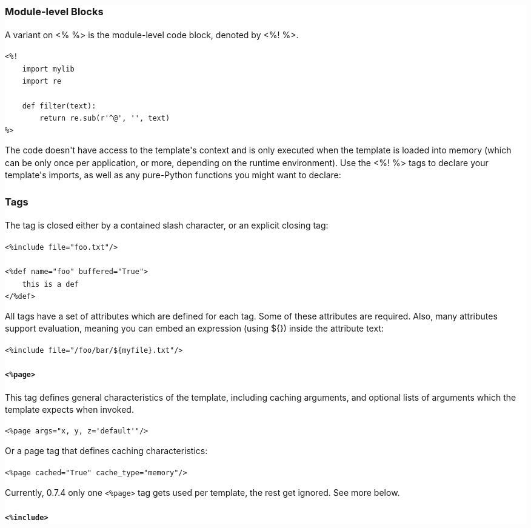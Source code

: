 ### Module-level Blocks

A variant on <% %> is the module-level code block, denoted by <%! %>.

```
<%!
	import mylib
    import re

    def filter(text):
        return re.sub(r'^@', '', text)
%>
```

The code doesn't have access to the template's context and is only executed when the template is loaded into memory (which can be only once per application, or more, depending on the runtime environment). Use the <%! %> tags to declare your template's imports, as well as any pure-Python functions you might want to declare:

### Tags

The tag is closed either by a contained slash character, or an explicit closing tag:

```
<%include file="foo.txt"/>

<%def name="foo" buffered="True">
    this is a def
</%def>
```

All tags have a set of attributes which are defined for each tag. Some of these attributes are required. Also, many attributes support evaluation, meaning you can embed an expression (using ${}) inside the attribute text:

```
<%include file="/foo/bar/${myfile}.txt"/>
```

#### `<%page>`

This tag defines general characteristics of the template, including caching arguments, and optional lists of arguments which the template expects when invoked.

```
<%page args="x, y, z='default'"/>
```

Or a page tag that defines caching characteristics:

```
<%page cached="True" cache_type="memory"/>
```

Currently, 0.7.4 only one `<%page>` tag gets used per template, the rest get ignored. See more below.

#### `<%include>`
